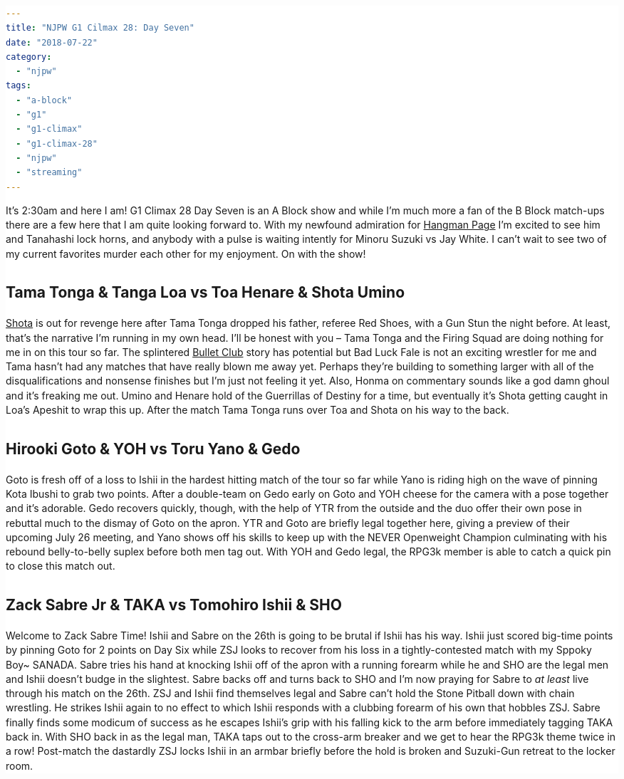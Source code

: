 ```yaml
---
title: "NJPW G1 Cilmax 28: Day Seven"
date: "2018-07-22"
category: 
  - "njpw"
tags: 
  - "a-block"
  - "g1"
  - "g1-climax"
  - "g1-climax-28"
  - "njpw"
  - "streaming"
---
```


It’s 2:30am and here I am! G1 Climax 28 Day Seven is an A Block show and while I’m much more a fan of the B Block match-ups there are a few here that I am quite looking forward to. With my newfound admiration for [Hangman Page](/posts/2025-01-18-write-forever-aew-collision) I’m excited to see him and Tanahashi lock horns, and anybody with a pulse is waiting intently for Minoru Suzuki vs Jay White. I can’t wait to see two of my current favorites murder each other for my enjoyment. On with the show!

## Tama Tonga & Tanga Loa vs Toa Henare & Shota Umino

[Shota](/posts/2025-01-04-write-forever-njpw-wrestle-kingdom-19) is out for revenge here after Tama Tonga dropped his father, referee Red Shoes, with a Gun Stun the night before. At least, that’s the narrative I’m running in my own head. I’ll be honest with you – Tama Tonga and the Firing Squad are doing nothing for me in on this tour so far. The splintered [Bullet Club](/posts/2023-10-14-write-forever-aew-collision) story has potential but Bad Luck Fale is not an exciting wrestler for me and Tama hasn’t had any matches that have really blown me away yet. Perhaps they’re building to something larger with all of the disqualifications and nonsense finishes but I’m just not feeling it yet. Also, Honma on commentary sounds like a god damn ghoul and it’s freaking me out. Umino and Henare hold of the Guerrillas of Destiny for a time, but eventually it’s Shota getting caught in Loa’s Apeshit to wrap this up. After the match Tama Tonga runs over Toa and Shota on his way to the back.

## Hirooki Goto & YOH vs Toru Yano & Gedo

Goto is fresh off of a loss to Ishii in the hardest hitting match of the tour so far while Yano is riding high on the wave of pinning Kota Ibushi to grab two points. After a double-team on Gedo early on Goto and YOH cheese for the camera with a pose together and it’s adorable. Gedo recovers quickly, though, with the help of YTR from the outside and the duo offer their own pose in rebuttal much to the dismay of Goto on the apron. YTR and Goto are briefly legal together here, giving a preview of their upcoming July 26 meeting, and Yano shows off his skills to keep up with the NEVER Openweight Champion culminating with his rebound belly-to-belly suplex before both men tag out. With YOH and Gedo legal, the RPG3k member is able to catch a quick pin to close this match out.

## Zack Sabre Jr & TAKA vs Tomohiro Ishii & SHO

Welcome to Zack Sabre Time! Ishii and Sabre on the 26th is going to be brutal if Ishii has his way. Ishii just scored big-time points by pinning Goto for 2 points on Day Six while ZSJ looks to recover from his loss in a tightly-contested match with my Sppoky Boy~ SANADA. Sabre tries his hand at knocking Ishii off of the apron with a running forearm while he and SHO are the legal men and Ishii doesn’t budge in the slightest. Sabre backs off and turns back to SHO and I’m now praying for Sabre to _at least_ live through his match on the 26th. ZSJ and Ishii find themselves legal and Sabre can’t hold the Stone Pitball down with chain wrestling. He strikes Ishii again to no effect to which Ishii responds with a clubbing forearm of his own that hobbles ZSJ. Sabre finally finds some modicum of success as he escapes Ishii’s grip with his falling kick to the arm before immediately tagging TAKA back in. With SHO back in as the legal man, TAKA taps out to the cross-arm breaker and we get to hear the RPG3k theme twice in a row! Post-match the dastardly ZSJ locks Ishii in an armbar briefly before the hold is broken and Suzuki-Gun retreat to the locker room.

